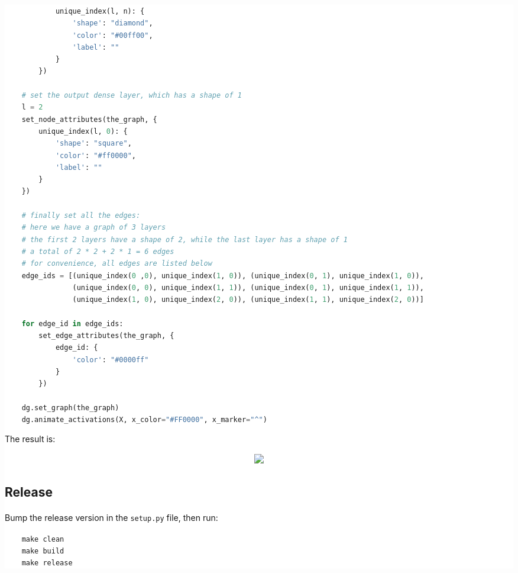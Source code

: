 ```python
            unique_index(l, n): {
                'shape': "diamond",
                'color': "#00ff00",
                'label': ""
            }
        })

    # set the output dense layer, which has a shape of 1
    l = 2
    set_node_attributes(the_graph, {
        unique_index(l, 0): {
            'shape': "square",
            'color': "#ff0000",
            'label': ""
        }
    })

    # finally set all the edges:
    # here we have a graph of 3 layers
    # the first 2 layers have a shape of 2, while the last layer has a shape of 1
    # a total of 2 * 2 + 2 * 1 = 6 edges
    # for convenience, all edges are listed below
    edge_ids = [(unique_index(0 ,0), unique_index(1, 0)), (unique_index(0, 1), unique_index(1, 0)),
                (unique_index(0, 0), unique_index(1, 1)), (unique_index(0, 1), unique_index(1, 1)),
                (unique_index(1, 0), unique_index(2, 0)), (unique_index(1, 1), unique_index(2, 0))]
    
    for edge_id in edge_ids:
        set_edge_attributes(the_graph, {
            edge_id: {
                'color': "#0000ff"
            }
        })

    dg.set_graph(the_graph)
    dg.animate_activations(X, x_color="#FF0000", x_marker="^")
```

The result is:

<p align="center">
    <img src="https://github.com/gallettilance/kviz/blob/master/examples/dense_input_xor_customized_stacked.gif?raw=true"/>
</p>

## Release

Bump the release version in the `setup.py` file, then run:

```
    make clean
    make build
    make release
```
